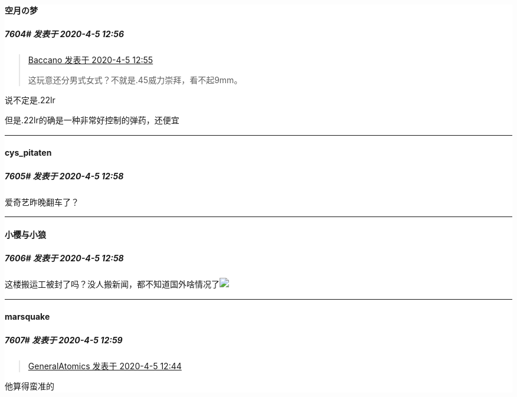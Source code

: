 ####  空月の梦  
##### 7604#       发表于 2020-4-5 12:56



<blockquote><a href="httphttps://bbs.saraba1st.com/2b/forum.php?mod=redirect&amp;goto=findpost&amp;pid=46981688&amp;ptid=1921823" target="_blank">Baccano 发表于 2020-4-5 12:55</a>

这玩意还分男式女式？不就是.45威力崇拜，看不起9mm。</blockquote>
说不定是.22lr

但是.22lr的确是一种非常好控制的弹药，还便宜







-----

####  cys_pitaten  
##### 7605#       发表于 2020-4-5 12:58




爱奇艺昨晚翻车了？







-----

####  小樱与小狼  
##### 7606#       发表于 2020-4-5 12:58




这楼搬运工被封了吗？没人搬新闻，都不知道国外啥情况了<img src="https://static.saraba1st.com/image/smiley/face2017/037.png" referrerpolicy="no-referrer">







-----

####  marsquake  
##### 7607#       发表于 2020-4-5 12:59



<blockquote><a href="httphttps://bbs.saraba1st.com/2b/forum.php?mod=redirect&amp;goto=findpost&amp;pid=46981581&amp;ptid=1921823" target="_blank">GeneralAtomics 发表于 2020-4-5 12:44</a></blockquote>
他算得蛮准的






